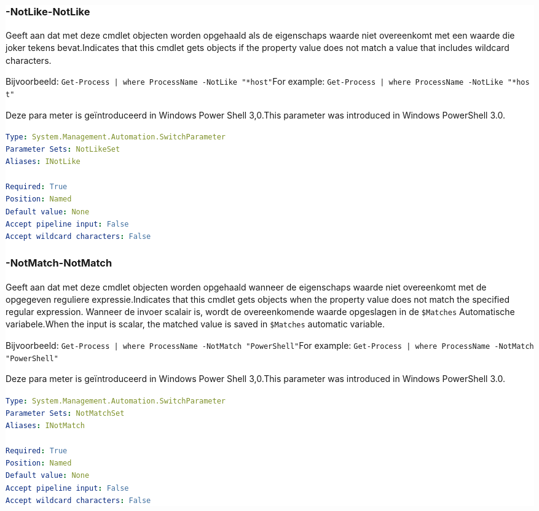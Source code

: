 ### <span data-ttu-id="dd8d7-342">-NotLike</span><span class="sxs-lookup"><span data-stu-id="dd8d7-342">-NotLike</span></span>

<span data-ttu-id="dd8d7-343">Geeft aan dat met deze cmdlet objecten worden opgehaald als de eigenschaps waarde niet overeenkomt met een waarde die joker tekens bevat.</span><span class="sxs-lookup"><span data-stu-id="dd8d7-343">Indicates that this cmdlet gets objects if the property value does not match a value that includes wildcard characters.</span></span>

<span data-ttu-id="dd8d7-344">Bijvoorbeeld: `Get-Process | where ProcessName -NotLike "*host"`</span><span class="sxs-lookup"><span data-stu-id="dd8d7-344">For example: `Get-Process | where ProcessName -NotLike "*host"`</span></span>

<span data-ttu-id="dd8d7-345">Deze para meter is geïntroduceerd in Windows Power Shell 3,0.</span><span class="sxs-lookup"><span data-stu-id="dd8d7-345">This parameter was introduced in Windows PowerShell 3.0.</span></span>

```yaml
Type: System.Management.Automation.SwitchParameter
Parameter Sets: NotLikeSet
Aliases: INotLike

Required: True
Position: Named
Default value: None
Accept pipeline input: False
Accept wildcard characters: False
```

### <span data-ttu-id="dd8d7-346">-NotMatch</span><span class="sxs-lookup"><span data-stu-id="dd8d7-346">-NotMatch</span></span>

<span data-ttu-id="dd8d7-347">Geeft aan dat met deze cmdlet objecten worden opgehaald wanneer de eigenschaps waarde niet overeenkomt met de opgegeven reguliere expressie.</span><span class="sxs-lookup"><span data-stu-id="dd8d7-347">Indicates that this cmdlet gets objects when the property value does not match the specified regular expression.</span></span> <span data-ttu-id="dd8d7-348">Wanneer de invoer scalair is, wordt de overeenkomende waarde opgeslagen in de `$Matches` Automatische variabele.</span><span class="sxs-lookup"><span data-stu-id="dd8d7-348">When the input is scalar, the matched value is saved in `$Matches` automatic variable.</span></span>

<span data-ttu-id="dd8d7-349">Bijvoorbeeld: `Get-Process | where ProcessName -NotMatch "PowerShell"`</span><span class="sxs-lookup"><span data-stu-id="dd8d7-349">For example: `Get-Process | where ProcessName -NotMatch "PowerShell"`</span></span>

<span data-ttu-id="dd8d7-350">Deze para meter is geïntroduceerd in Windows Power Shell 3,0.</span><span class="sxs-lookup"><span data-stu-id="dd8d7-350">This parameter was introduced in Windows PowerShell 3.0.</span></span>

```yaml
Type: System.Management.Automation.SwitchParameter
Parameter Sets: NotMatchSet
Aliases: INotMatch

Required: True
Position: Named
Default value: None
Accept pipeline input: False
Accept wildcard characters: False
```
